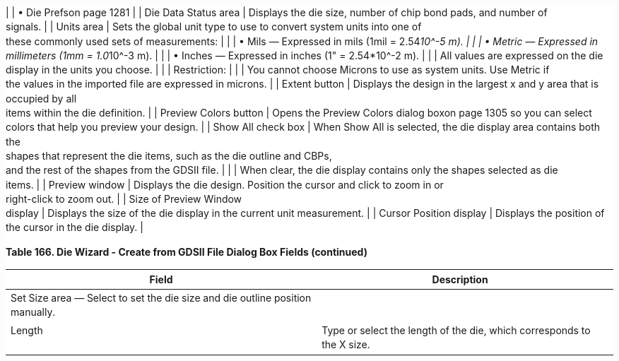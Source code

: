 |                                   | • Die Prefson page 1281                                                                                                                                                                        |
| Die Data Status area              | Displays the die size, number of chip bond pads, and number of<br>signals.                                                                                                                     |
| Units area                        | Sets the global unit type to use to convert system units into one of<br>these commonly used sets of measurements:                                                                              |
|                                   | • Mils — Expressed in mils (1mil = 2.54*10^-5 m).                                                                                                                                              |
|                                   | • Metric — Expressed in millimeters (1mm = 1.0*10^-3 m).                                                                                                                                       |
|                                   | • Inches — Expressed in inches (1" = 2.54*10^-2 m).                                                                                                                                            |
|                                   | All values are expressed on the die display in the units you choose.                                                                                                                           |
|                                   | Restriction:                                                                                                                                                                                   |
|                                   | You cannot choose Microns to use as system units. Use Metric if<br>the values in the imported file are expressed in microns.                                                                   |
| Extent button                     | Displays the design in the largest x and y area that is occupied by all<br>items within the die definition.                                                                                    |
| Preview Colors button             | Opens the Preview Colors dialog boxon page 1305 so you can select<br>colors that help you preview your design.                                                                                 |
| Show All check box                | When Show All is selected, the die display area contains both the<br>shapes that represent the die items, such as the die outline and CBPs,<br>and the rest of the shapes from the GDSII file. |
|                                   | When clear, the die display contains only the shapes selected as die<br>items.                                                                                                                 |
| Preview window                    | Displays the die design. Position the cursor and click to zoom in or<br>right-click to zoom out.                                                                                               |
| Size of Preview Window<br>display | Displays the size of the die display in the current unit measurement.                                                                                                                          |
| Cursor Position display           | Displays the position of the cursor in the die display.                                                                                                                                        |

**Table 166. Die Wizard - Create from GDSII File Dialog Box Fields (continued)**

| Field                                                                                                                                                                                 | Description                                                                                                                                                                                                                                                                     |  |
|---------------------------------------------------------------------------------------------------------------------------------------------------------------------------------------|---------------------------------------------------------------------------------------------------------------------------------------------------------------------------------------------------------------------------------------------------------------------------------|--|
| Set Size area — Select to set the die size and die outline position manually.                                                                                                         |                                                                                                                                                                                                                                                                                 |  |
| Length                                                                                                                                                                                | Type or select the length of the die, which corresponds to the X size.                                                                                                                                                                                                          |  |